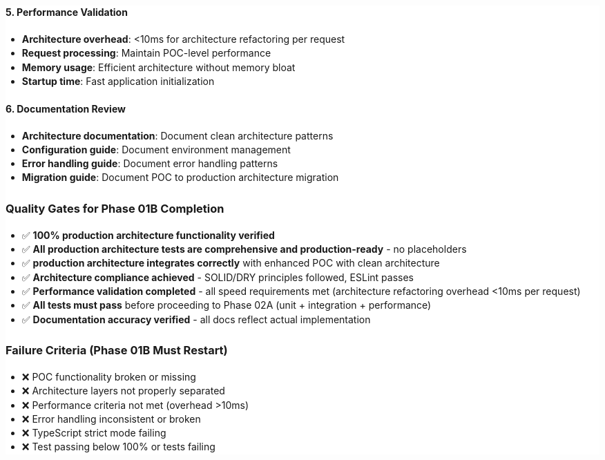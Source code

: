 #### 5. Performance Validation

- **Architecture overhead**: <10ms for architecture refactoring per request
- **Request processing**: Maintain POC-level performance
- **Memory usage**: Efficient architecture without memory bloat
- **Startup time**: Fast application initialization

#### 6. Documentation Review

- **Architecture documentation**: Document clean architecture patterns
- **Configuration guide**: Document environment management
- **Error handling guide**: Document error handling patterns
- **Migration guide**: Document POC to production architecture migration

### Quality Gates for Phase 01B Completion

- ✅ **100% production architecture functionality verified**
- ✅ **All production architecture tests are comprehensive and production-ready** - no placeholders
- ✅ **production architecture integrates correctly** with enhanced POC with clean architecture
- ✅ **Architecture compliance achieved** - SOLID/DRY principles followed, ESLint passes
- ✅ **Performance validation completed** - all speed requirements met (architecture refactoring overhead <10ms per request)
- ✅ **All tests must pass** before proceeding to Phase 02A (unit + integration + performance)
- ✅ **Documentation accuracy verified** - all docs reflect actual implementation

### Failure Criteria (Phase 01B Must Restart)

- ❌ POC functionality broken or missing
- ❌ Architecture layers not properly separated
- ❌ Performance criteria not met (overhead >10ms)
- ❌ Error handling inconsistent or broken
- ❌ TypeScript strict mode failing
- ❌ Test passing below 100% or tests failing